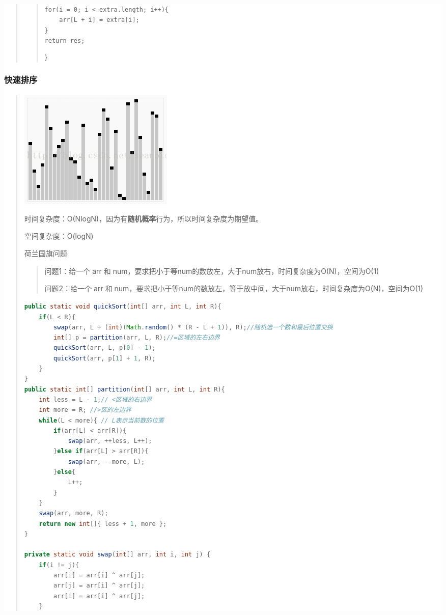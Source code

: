 > >     for(i = 0; i < extra.length; i++){
> >         arr[L + i] = extra[i];
> >     }
> >     return res;
> > }
> > ```

### 快速排序

> ![quick_sort](quick_sort.gif)
>
> 时间复杂度：O(NlogN)，因为有**随机概率**行为，所以时间复杂度为期望值。
>
> 空间复杂度：O(logN)
>
> 荷兰国旗问题
>
> > 问题1：给一个 arr 和 num，要求把小于等num的数放左，大于num放右，时间复杂度为O(N)，空间为O(1)
> >
> > 问题2：给一个 arr 和 num，要求把小于等num的数放左，等于放中间，大于num放右，时间复杂度为O(N)，空间为O(1)
>
> ```java
> public static void quickSort(int[] arr, int L, int R){
>     if(L < R){
>         swap(arr, L + (int)(Math.random() * (R - L + 1)), R);//随机选一个数和最后位置交换
>         int[] p = partition(arr, L, R);//=区域的左右边界
>         quickSort(arr, L, p[0] - 1);
>         quickSort(arr, p[1] + 1, R);
>     }
> }
> public static int[] partition(int[] arr, int L, int R){
>     int less = L - 1;// <区域的右边界
>     int more = R; //>区的左边界
>     while(L < more){ // L表示当前数的位置
>         if(arr[L] < arr[R]){
>             swap(arr, ++less, L++);
>         }else if(arr[L] > arr[R]){
>             swap(arr, --more, L);
>         }else{
>             L++;
>         }
>     }
>     swap(arr, more, R);
>     return new int[]{ less + 1, more };
> }
> 
> private static void swap(int[] arr, int i, int j) {
>     if(i != j){
>         arr[i] = arr[i] ^ arr[j];
>         arr[j] = arr[i] ^ arr[j];
>         arr[i] = arr[i] ^ arr[j];
>     }